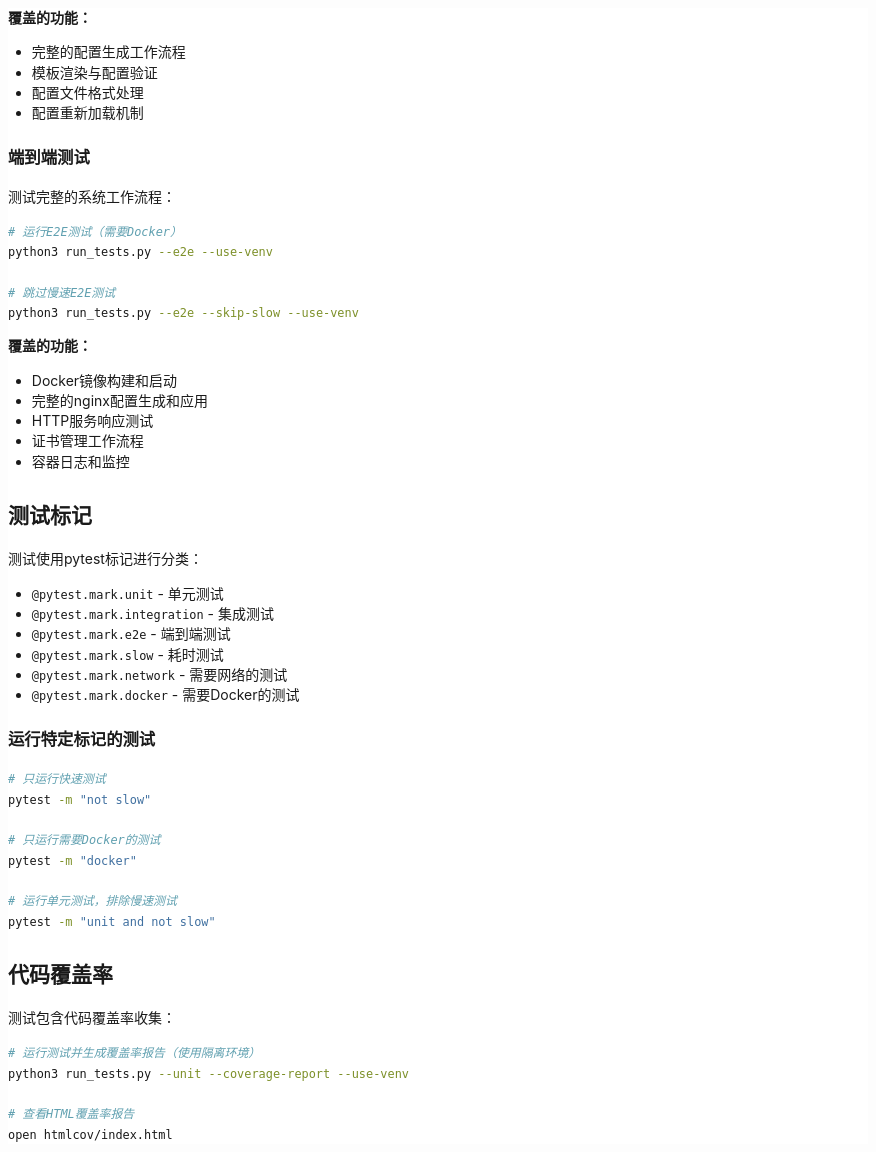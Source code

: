 **覆盖的功能：**
- 完整的配置生成工作流程
- 模板渲染与配置验证
- 配置文件格式处理
- 配置重新加载机制

### 端到端测试

测试完整的系统工作流程：

```bash
# 运行E2E测试（需要Docker）
python3 run_tests.py --e2e --use-venv

# 跳过慢速E2E测试
python3 run_tests.py --e2e --skip-slow --use-venv
```

**覆盖的功能：**
- Docker镜像构建和启动
- 完整的nginx配置生成和应用
- HTTP服务响应测试
- 证书管理工作流程
- 容器日志和监控

## 测试标记

测试使用pytest标记进行分类：

- `@pytest.mark.unit` - 单元测试
- `@pytest.mark.integration` - 集成测试
- `@pytest.mark.e2e` - 端到端测试
- `@pytest.mark.slow` - 耗时测试
- `@pytest.mark.network` - 需要网络的测试
- `@pytest.mark.docker` - 需要Docker的测试

### 运行特定标记的测试

```bash
# 只运行快速测试
pytest -m "not slow"

# 只运行需要Docker的测试
pytest -m "docker"

# 运行单元测试，排除慢速测试
pytest -m "unit and not slow"
```

## 代码覆盖率

测试包含代码覆盖率收集：

```bash
# 运行测试并生成覆盖率报告（使用隔离环境）
python3 run_tests.py --unit --coverage-report --use-venv

# 查看HTML覆盖率报告
open htmlcov/index.html
```
